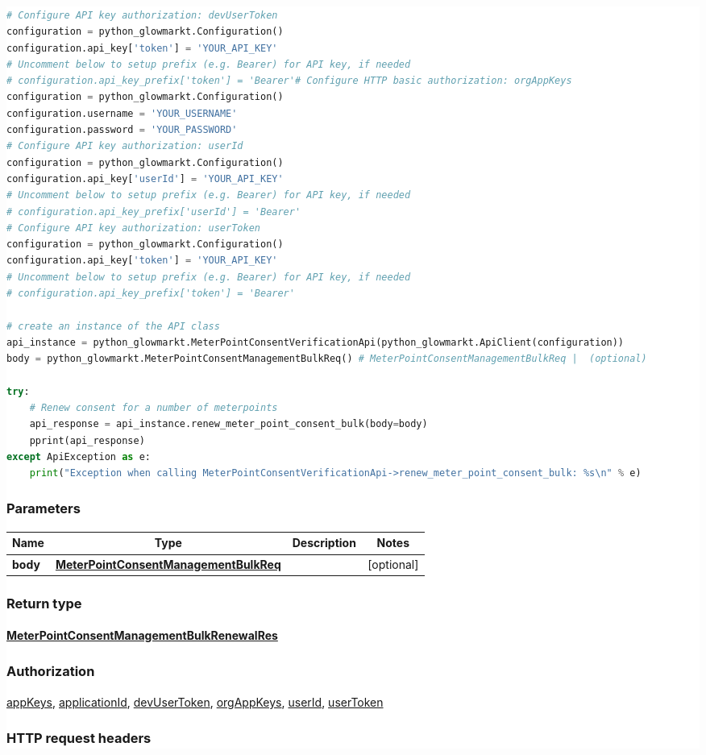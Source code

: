 ```python
# Configure API key authorization: devUserToken
configuration = python_glowmarkt.Configuration()
configuration.api_key['token'] = 'YOUR_API_KEY'
# Uncomment below to setup prefix (e.g. Bearer) for API key, if needed
# configuration.api_key_prefix['token'] = 'Bearer'# Configure HTTP basic authorization: orgAppKeys
configuration = python_glowmarkt.Configuration()
configuration.username = 'YOUR_USERNAME'
configuration.password = 'YOUR_PASSWORD'
# Configure API key authorization: userId
configuration = python_glowmarkt.Configuration()
configuration.api_key['userId'] = 'YOUR_API_KEY'
# Uncomment below to setup prefix (e.g. Bearer) for API key, if needed
# configuration.api_key_prefix['userId'] = 'Bearer'
# Configure API key authorization: userToken
configuration = python_glowmarkt.Configuration()
configuration.api_key['token'] = 'YOUR_API_KEY'
# Uncomment below to setup prefix (e.g. Bearer) for API key, if needed
# configuration.api_key_prefix['token'] = 'Bearer'

# create an instance of the API class
api_instance = python_glowmarkt.MeterPointConsentVerificationApi(python_glowmarkt.ApiClient(configuration))
body = python_glowmarkt.MeterPointConsentManagementBulkReq() # MeterPointConsentManagementBulkReq |  (optional)

try:
    # Renew consent for a number of meterpoints
    api_response = api_instance.renew_meter_point_consent_bulk(body=body)
    pprint(api_response)
except ApiException as e:
    print("Exception when calling MeterPointConsentVerificationApi->renew_meter_point_consent_bulk: %s\n" % e)
```

### Parameters

Name | Type | Description  | Notes
------------- | ------------- | ------------- | -------------
 **body** | [**MeterPointConsentManagementBulkReq**](MeterPointConsentManagementBulkReq.md)|  | [optional]

### Return type

[**MeterPointConsentManagementBulkRenewalRes**](MeterPointConsentManagementBulkRenewalRes.md)

### Authorization

[appKeys](../README.md#appKeys), [applicationId](../README.md#applicationId), [devUserToken](../README.md#devUserToken), [orgAppKeys](../README.md#orgAppKeys), [userId](../README.md#userId), [userToken](../README.md#userToken)

### HTTP request headers
